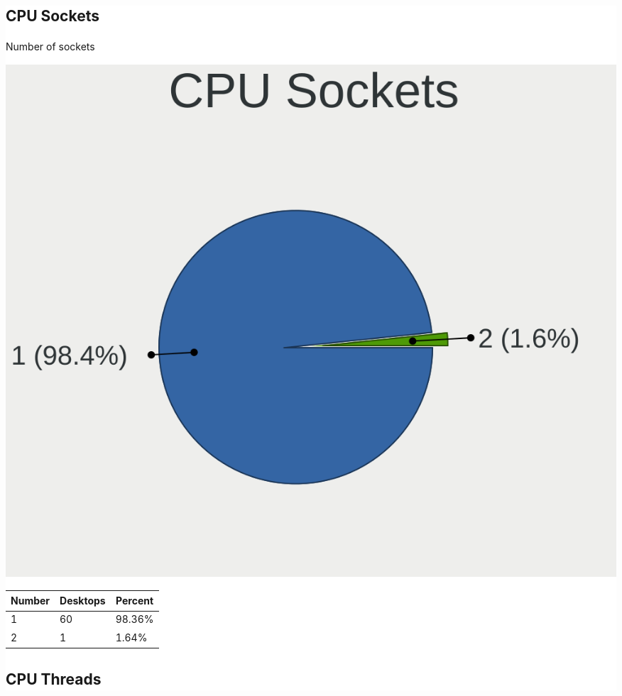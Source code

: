 CPU Sockets
-----------

Number of sockets

![CPU Sockets](./images/pie_chart/cpu_sockets.svg)


| Number | Desktops | Percent |
|--------|----------|---------|
| 1      | 60       | 98.36%  |
| 2      | 1        | 1.64%   |

CPU Threads
-----------
